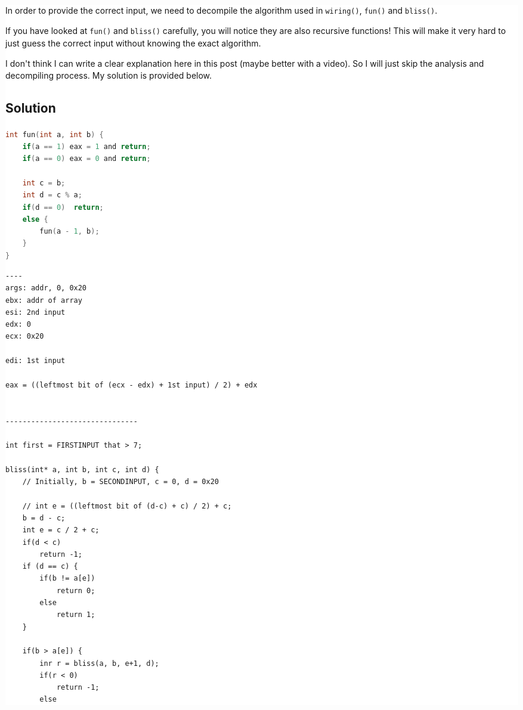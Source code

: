 ```
```

In order to provide the correct input, we need to decompile the algorithm used in `wiring()`, `fun()` and `bliss()`.

If you have looked at `fun()` and `bliss()` carefully, you will notice they are also recursive functions! This will make it very hard to just guess the correct input without knowing the exact algorithm.

I don't think I can write a clear explanation here in this post (maybe better with a video). So I will just skip the analysis and decompiling process. My solution is provided below.

## Solution

```c
int fun(int a, int b) {
	if(a == 1) eax = 1 and return;
	if(a == 0) eax = 0 and return;

	int c = b;
	int d = c % a;
	if(d == 0)  return;
	else {
		fun(a - 1, b);
	}
}
```


```
----
args: addr, 0, 0x20
ebx: addr of array
esi: 2nd input
edx: 0
ecx: 0x20

edi: 1st input

eax = ((leftmost bit of (ecx - edx) + 1st input) / 2) + edx


-------------------------------

int first = FIRSTINPUT that > 7;

bliss(int* a, int b, int c, int d) {
	// Initially, b = SECONDINPUT, c = 0, d = 0x20

	// int e = ((leftmost bit of (d-c) + c) / 2) + c;
	b = d - c;
	int e = c / 2 + c;
	if(d < c) 
		return -1;
	if (d == c) {
		if(b != a[e])
			return 0;
		else
			return 1;
	}

	if(b > a[e]) {
		inr r = bliss(a, b, e+1, d);
		if(r < 0)
			return -1;
		else
```